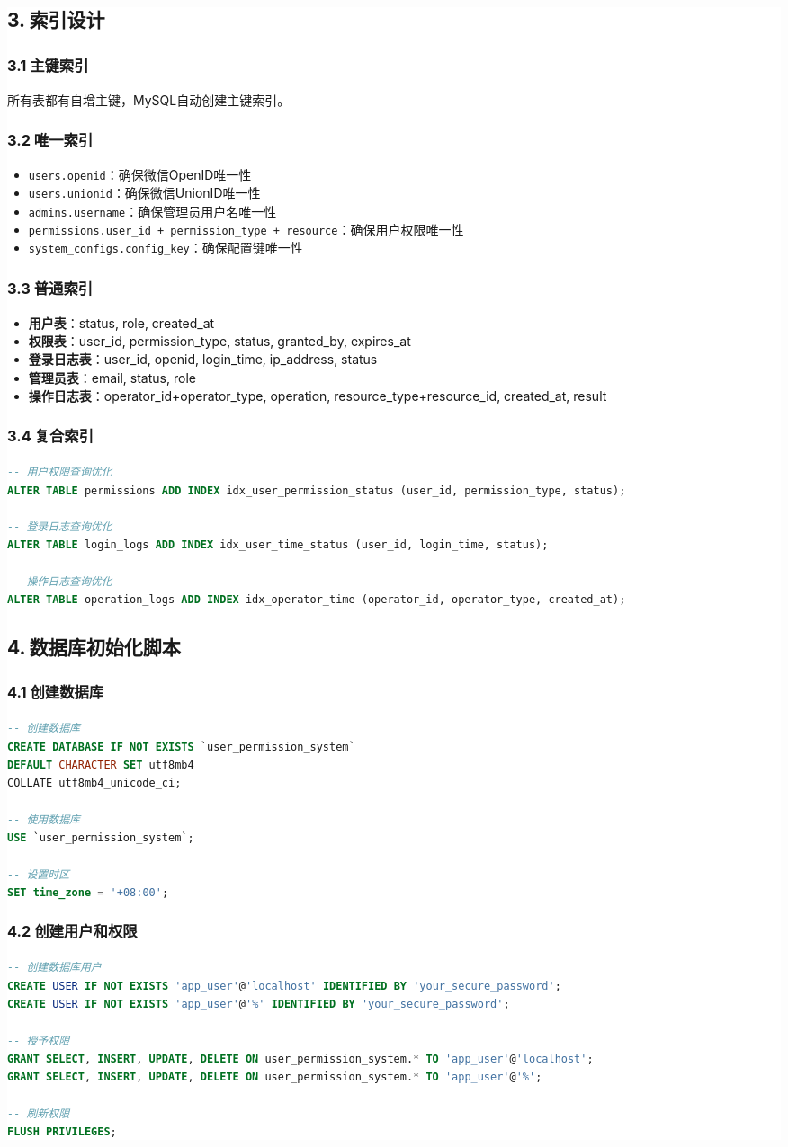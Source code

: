 ## 3. 索引设计

### 3.1 主键索引
所有表都有自增主键，MySQL自动创建主键索引。

### 3.2 唯一索引
- `users.openid`：确保微信OpenID唯一性
- `users.unionid`：确保微信UnionID唯一性
- `admins.username`：确保管理员用户名唯一性
- `permissions.user_id + permission_type + resource`：确保用户权限唯一性
- `system_configs.config_key`：确保配置键唯一性

### 3.3 普通索引
- **用户表**：status, role, created_at
- **权限表**：user_id, permission_type, status, granted_by, expires_at
- **登录日志表**：user_id, openid, login_time, ip_address, status
- **管理员表**：email, status, role
- **操作日志表**：operator_id+operator_type, operation, resource_type+resource_id, created_at, result

### 3.4 复合索引
```sql
-- 用户权限查询优化
ALTER TABLE permissions ADD INDEX idx_user_permission_status (user_id, permission_type, status);

-- 登录日志查询优化
ALTER TABLE login_logs ADD INDEX idx_user_time_status (user_id, login_time, status);

-- 操作日志查询优化
ALTER TABLE operation_logs ADD INDEX idx_operator_time (operator_id, operator_type, created_at);
```

## 4. 数据库初始化脚本

### 4.1 创建数据库
```sql
-- 创建数据库
CREATE DATABASE IF NOT EXISTS `user_permission_system` 
DEFAULT CHARACTER SET utf8mb4 
COLLATE utf8mb4_unicode_ci;

-- 使用数据库
USE `user_permission_system`;

-- 设置时区
SET time_zone = '+08:00';
```

### 4.2 创建用户和权限
```sql
-- 创建数据库用户
CREATE USER IF NOT EXISTS 'app_user'@'localhost' IDENTIFIED BY 'your_secure_password';
CREATE USER IF NOT EXISTS 'app_user'@'%' IDENTIFIED BY 'your_secure_password';

-- 授予权限
GRANT SELECT, INSERT, UPDATE, DELETE ON user_permission_system.* TO 'app_user'@'localhost';
GRANT SELECT, INSERT, UPDATE, DELETE ON user_permission_system.* TO 'app_user'@'%';

-- 刷新权限
FLUSH PRIVILEGES;
```
